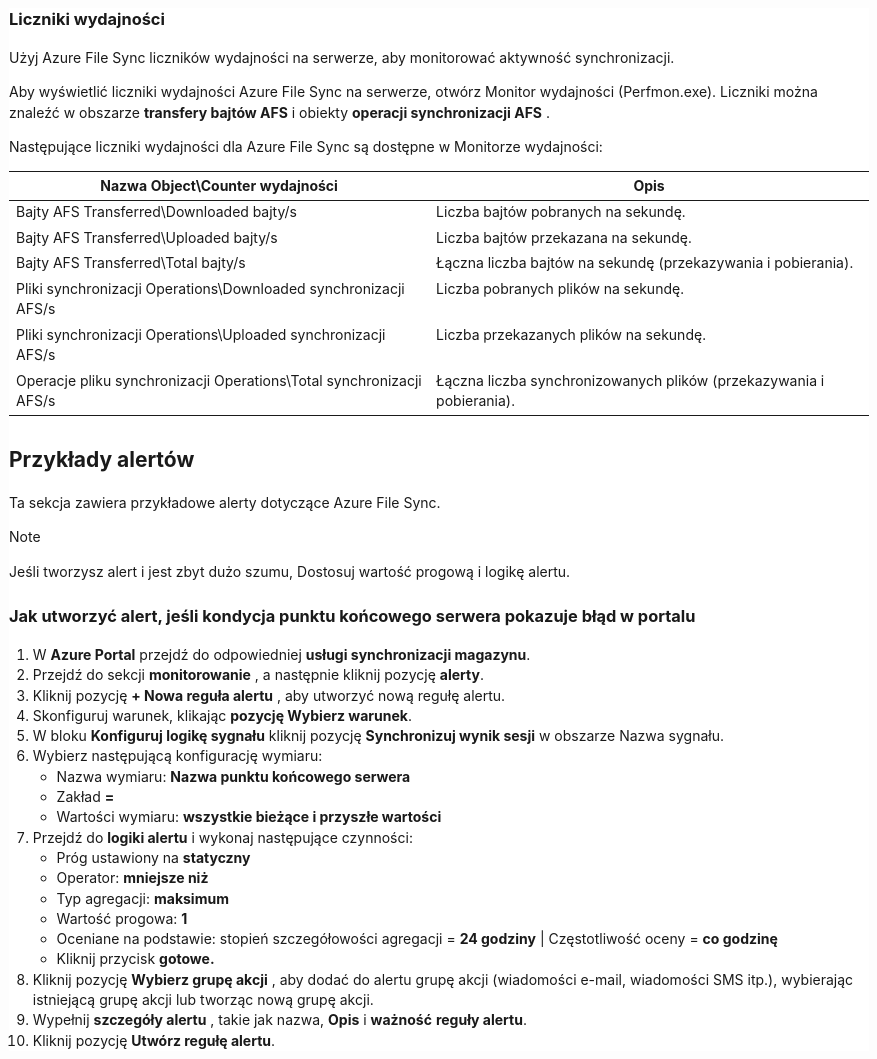 ### <a name="performance-counters"></a>Liczniki wydajności

Użyj Azure File Sync liczników wydajności na serwerze, aby monitorować aktywność synchronizacji.

Aby wyświetlić liczniki wydajności Azure File Sync na serwerze, otwórz Monitor wydajności (Perfmon.exe). Liczniki można znaleźć w obszarze **transfery bajtów AFS** i obiekty **operacji synchronizacji AFS** .

Następujące liczniki wydajności dla Azure File Sync są dostępne w Monitorze wydajności:

| Nazwa Object\Counter wydajności | Opis |
|-|-|
| Bajty AFS Transferred\Downloaded bajty/s | Liczba bajtów pobranych na sekundę. |
| Bajty AFS Transferred\Uploaded bajty/s | Liczba bajtów przekazana na sekundę. |
| Bajty AFS Transferred\Total bajty/s | Łączna liczba bajtów na sekundę (przekazywania i pobierania). |
| Pliki synchronizacji Operations\Downloaded synchronizacji AFS/s | Liczba pobranych plików na sekundę. |
| Pliki synchronizacji Operations\Uploaded synchronizacji AFS/s | Liczba przekazanych plików na sekundę. |
| Operacje pliku synchronizacji Operations\Total synchronizacji AFS/s | Łączna liczba synchronizowanych plików (przekazywania i pobierania). |

## <a name="alert-examples"></a>Przykłady alertów
Ta sekcja zawiera przykładowe alerty dotyczące Azure File Sync.

  > [!Note]  
  > Jeśli tworzysz alert i jest zbyt dużo szumu, Dostosuj wartość progową i logikę alertu.

### <a name="how-to-create-an-alert-if-the-server-endpoint-health-shows-an-error-in-the-portal"></a>Jak utworzyć alert, jeśli kondycja punktu końcowego serwera pokazuje błąd w portalu

1. W **Azure Portal** przejdź do odpowiedniej **usługi synchronizacji magazynu**. 
2. Przejdź do sekcji **monitorowanie** , a następnie kliknij pozycję **alerty**. 
3. Kliknij pozycję **+ Nowa reguła alertu** , aby utworzyć nową regułę alertu. 
4. Skonfiguruj warunek, klikając **pozycję Wybierz warunek**.
5. W bloku **Konfiguruj logikę sygnału** kliknij pozycję **Synchronizuj wynik sesji** w obszarze Nazwa sygnału.  
6. Wybierz następującą konfigurację wymiaru: 
     - Nazwa wymiaru: **Nazwa punktu końcowego serwera**  
     - Zakład **=** 
     - Wartości wymiaru: **wszystkie bieżące i przyszłe wartości**  
7. Przejdź do **logiki alertu** i wykonaj następujące czynności: 
     - Próg ustawiony na **statyczny** 
     - Operator: **mniejsze niż** 
     - Typ agregacji: **maksimum**  
     - Wartość progowa: **1** 
     - Oceniane na podstawie: stopień szczegółowości agregacji = **24 godziny** | Częstotliwość oceny = **co godzinę** 
     - Kliknij przycisk **gotowe.** 
8. Kliknij pozycję **Wybierz grupę akcji** , aby dodać do alertu grupę akcji (wiadomości e-mail, wiadomości SMS itp.), wybierając istniejącą grupę akcji lub tworząc nową grupę akcji.
9. Wypełnij **szczegóły alertu** , takie jak nazwa, **Opis** i **ważność** **reguły alertu**.
10. Kliknij pozycję **Utwórz regułę alertu**. 
